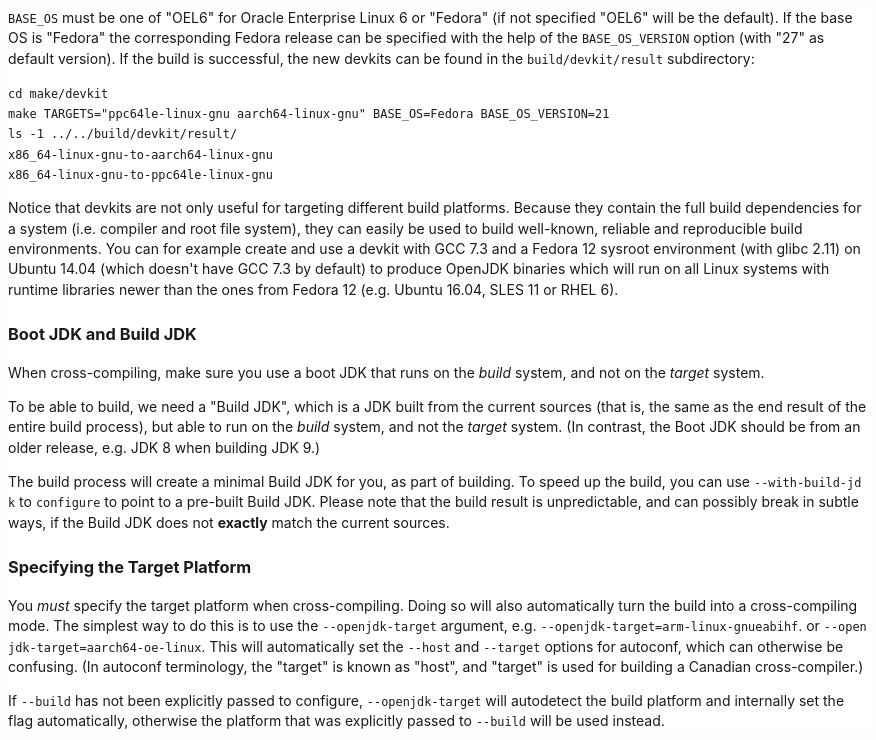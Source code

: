 `BASE_OS` must be one of "OEL6" for Oracle Enterprise Linux 6 or
"Fedora" (if not specified "OEL6" will be the default). If the base OS
is "Fedora" the corresponding Fedora release can be specified with the
help of the `BASE_OS_VERSION` option (with "27" as default version).
If the build is successful, the new devkits can be found in the
`build/devkit/result` subdirectory:
```
cd make/devkit
make TARGETS="ppc64le-linux-gnu aarch64-linux-gnu" BASE_OS=Fedora BASE_OS_VERSION=21
ls -1 ../../build/devkit/result/
x86_64-linux-gnu-to-aarch64-linux-gnu
x86_64-linux-gnu-to-ppc64le-linux-gnu
```

Notice that devkits are not only useful for targeting different build
platforms. Because they contain the full build dependencies for a
system (i.e. compiler and root file system), they can easily be used
to build well-known, reliable and reproducible build environments. You
can for example create and use a devkit with GCC 7.3 and a Fedora 12
sysroot environment (with glibc 2.11) on Ubuntu 14.04 (which doesn't
have GCC 7.3 by default) to produce OpenJDK binaries which will run on
all Linux systems with runtime libraries newer than the ones from
Fedora 12 (e.g. Ubuntu 16.04, SLES 11 or RHEL 6).

### Boot JDK and Build JDK

When cross-compiling, make sure you use a boot JDK that runs on the *build*
system, and not on the *target* system.

To be able to build, we need a "Build JDK", which is a JDK built from the
current sources (that is, the same as the end result of the entire build
process), but able to run on the *build* system, and not the *target* system.
(In contrast, the Boot JDK should be from an older release, e.g. JDK 8 when
building JDK 9.)

The build process will create a minimal Build JDK for you, as part of building.
To speed up the build, you can use `--with-build-jdk` to `configure` to point
to a pre-built Build JDK. Please note that the build result is unpredictable,
and can possibly break in subtle ways, if the Build JDK does not **exactly**
match the current sources.

### Specifying the Target Platform

You *must* specify the target platform when cross-compiling. Doing so will also
automatically turn the build into a cross-compiling mode. The simplest way to
do this is to use the `--openjdk-target` argument, e.g.
`--openjdk-target=arm-linux-gnueabihf`. or `--openjdk-target=aarch64-oe-linux`.
This will automatically set the `--host` and `--target` options for
autoconf, which can otherwise be confusing. (In autoconf terminology, the
"target" is known as "host", and "target" is used for building a Canadian
cross-compiler.)

If `--build` has not been explicitly passed to configure, `--openjdk-target`
will autodetect the build platform and internally set the flag automatically,
otherwise the platform that was explicitly passed to `--build` will be used
instead.
